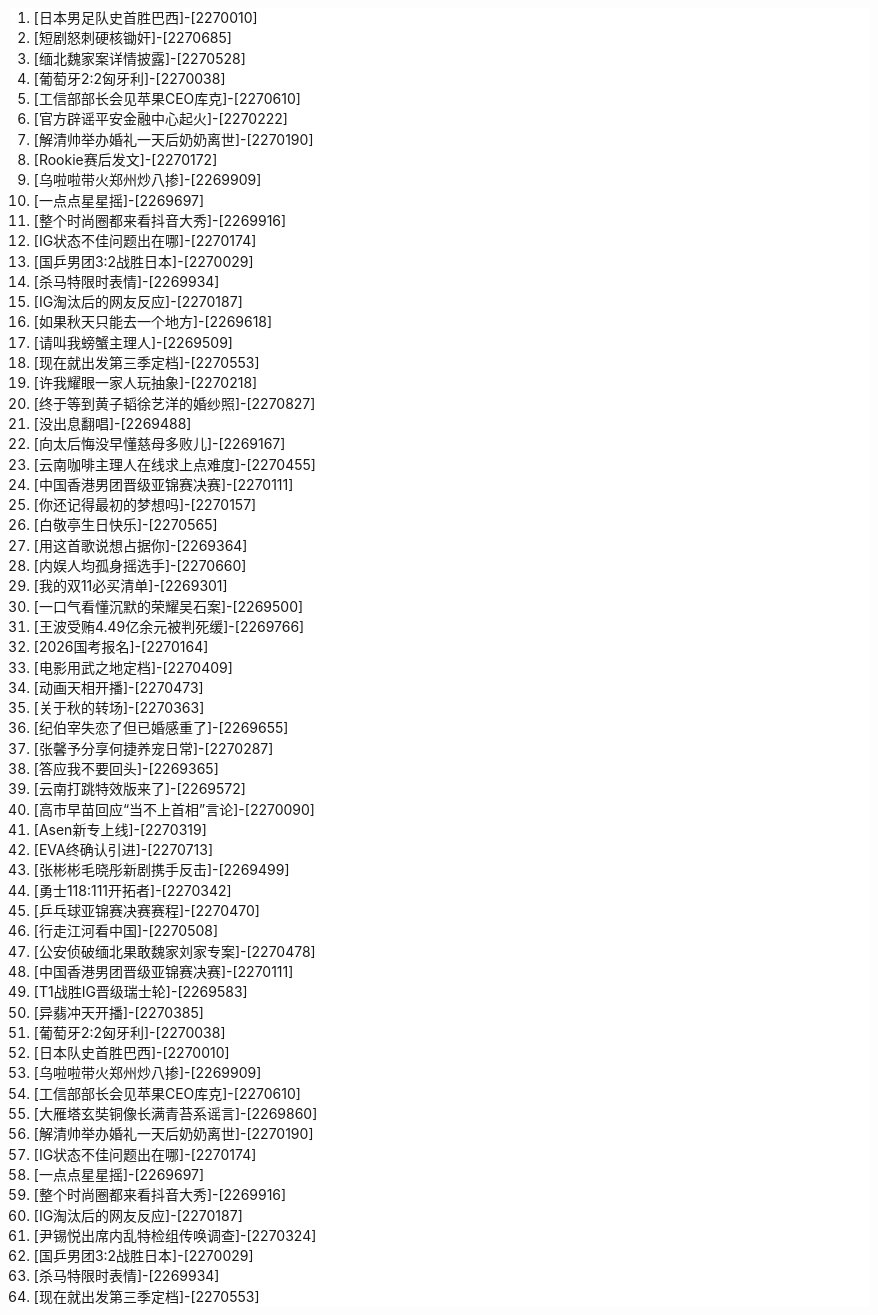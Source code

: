1. [日本男足队史首胜巴西]-[2270010]
1. [短剧怒刺硬核锄奸]-[2270685]
1. [缅北魏家案详情披露]-[2270528]
1. [葡萄牙2:2匈牙利]-[2270038]
1. [工信部部长会见苹果CEO库克]-[2270610]
1. [官方辟谣平安金融中心起火]-[2270222]
1. [解清帅举办婚礼一天后奶奶离世]-[2270190]
1. [Rookie赛后发文]-[2270172]
1. [乌啦啦带火郑州炒八掺]-[2269909]
1. [一点点星星摇]-[2269697]
1. [整个时尚圈都来看抖音大秀]-[2269916]
1. [IG状态不佳问题出在哪]-[2270174]
1. [国乒男团3:2战胜日本]-[2270029]
1. [杀马特限时表情]-[2269934]
1. [IG淘汰后的网友反应]-[2270187]
1. [如果秋天只能去一个地方]-[2269618]
1. [请叫我螃蟹主理人]-[2269509]
1. [现在就出发第三季定档]-[2270553]
1. [许我耀眼一家人玩抽象]-[2270218]
1. [终于等到黄子韬徐艺洋的婚纱照]-[2270827]
1. [没出息翻唱]-[2269488]
1. [向太后悔没早懂慈母多败儿]-[2269167]
1. [云南咖啡主理人在线求上点难度]-[2270455]
1. [中国香港男团晋级亚锦赛决赛]-[2270111]
1. [你还记得最初的梦想吗]-[2270157]
1. [白敬亭生日快乐]-[2270565]
1. [用这首歌说想占据你]-[2269364]
1. [内娱人均孤身摇选手]-[2270660]
1. [我的双11必买清单]-[2269301]
1. [一口气看懂沉默的荣耀吴石案]-[2269500]
1. [王波受贿4.49亿余元被判死缓]-[2269766]
1. [2026国考报名]-[2270164]
1. [电影用武之地定档]-[2270409]
1. [动画天相开播]-[2270473]
1. [关于秋的转场]-[2270363]
1. [纪伯宰失恋了但已婚感重了]-[2269655]
1. [张馨予分享何捷养宠日常]-[2270287]
1. [答应我不要回头]-[2269365]
1. [云南打跳特效版来了]-[2269572]
1. [高市早苗回应“当不上首相”言论]-[2270090]
1. [Asen新专上线]-[2270319]
1. [EVA终确认引进]-[2270713]
1. [张彬彬毛晓彤新剧携手反击]-[2269499]
1. [勇士118:111开拓者]-[2270342]
1. [乒乓球亚锦赛决赛赛程]-[2270470]
1. [行走江河看中国]-[2270508]
1. [公安侦破缅北果敢魏家刘家专案]-[2270478]
1. [中国香港男团晋级亚锦赛决赛]-[2270111]
1. [T1战胜IG晋级瑞士轮]-[2269583]
1. [异翡冲天开播]-[2270385]
1. [葡萄牙2:2匈牙利]-[2270038]
1. [日本队史首胜巴西]-[2270010]
1. [乌啦啦带火郑州炒八掺]-[2269909]
1. [工信部部长会见苹果CEO库克]-[2270610]
1. [大雁塔玄奘铜像长满青苔系谣言]-[2269860]
1. [解清帅举办婚礼一天后奶奶离世]-[2270190]
1. [IG状态不佳问题出在哪]-[2270174]
1. [一点点星星摇]-[2269697]
1. [整个时尚圈都来看抖音大秀]-[2269916]
1. [IG淘汰后的网友反应]-[2270187]
1. [尹锡悦出席内乱特检组传唤调查]-[2270324]
1. [国乒男团3:2战胜日本]-[2270029]
1. [杀马特限时表情]-[2269934]
1. [现在就出发第三季定档]-[2270553]
